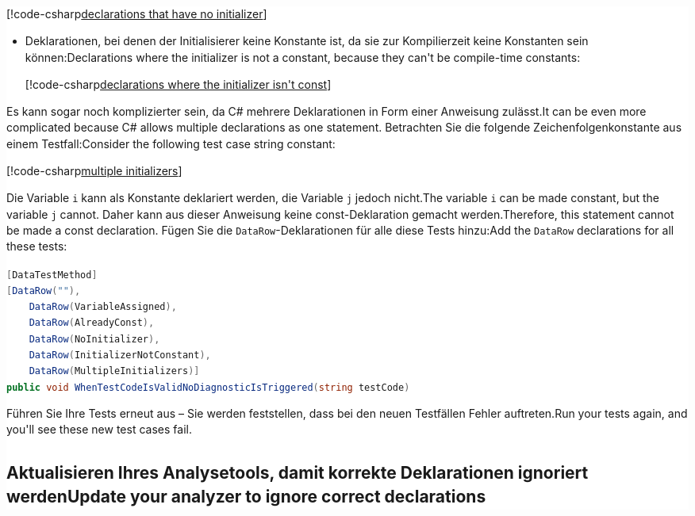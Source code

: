    [!code-csharp[declarations that have no initializer](~/samples/snippets/csharp/roslyn-sdk/Tutorials/MakeConst/MakeConst.Test/MakeConstUnitTests.cs#NoInitializer "a declaration that has no initializer should not raise the diagnostic")]

- <span data-ttu-id="7c66b-309">Deklarationen, bei denen der Initialisierer keine Konstante ist, da sie zur Kompilierzeit keine Konstanten sein können:</span><span class="sxs-lookup"><span data-stu-id="7c66b-309">Declarations where the initializer is not a constant, because they can't be compile-time constants:</span></span>

   [!code-csharp[declarations where the initializer isn't const](~/samples/snippets/csharp/roslyn-sdk/Tutorials/MakeConst/MakeConst.Test/MakeConstUnitTests.cs#InitializerNotConstant "a declaration where the initializer is not a compile-time constant should not raise the diagnostic")]

<span data-ttu-id="7c66b-310">Es kann sogar noch komplizierter sein, da C# mehrere Deklarationen in Form einer Anweisung zulässt.</span><span class="sxs-lookup"><span data-stu-id="7c66b-310">It can be even more complicated because C# allows multiple declarations as one statement.</span></span> <span data-ttu-id="7c66b-311">Betrachten Sie die folgende Zeichenfolgenkonstante aus einem Testfall:</span><span class="sxs-lookup"><span data-stu-id="7c66b-311">Consider the following test case string constant:</span></span>

[!code-csharp[multiple initializers](~/samples/snippets/csharp/roslyn-sdk/Tutorials/MakeConst/MakeConst.Test/MakeConstUnitTests.cs#MultipleInitializers "A declaration can be made constant only if all variables in that statement can be made constant")]

<span data-ttu-id="7c66b-312">Die Variable `i` kann als Konstante deklariert werden, die Variable `j` jedoch nicht.</span><span class="sxs-lookup"><span data-stu-id="7c66b-312">The variable `i` can be made constant, but the variable `j` cannot.</span></span> <span data-ttu-id="7c66b-313">Daher kann aus dieser Anweisung keine const-Deklaration gemacht werden.</span><span class="sxs-lookup"><span data-stu-id="7c66b-313">Therefore, this statement cannot be made a const declaration.</span></span> <span data-ttu-id="7c66b-314">Fügen Sie die `DataRow`-Deklarationen für alle diese Tests hinzu:</span><span class="sxs-lookup"><span data-stu-id="7c66b-314">Add the `DataRow` declarations for all these tests:</span></span>

```csharp
[DataTestMethod]
[DataRow(""),
    DataRow(VariableAssigned),
    DataRow(AlreadyConst),
    DataRow(NoInitializer),
    DataRow(InitializerNotConstant),
    DataRow(MultipleInitializers)]
public void WhenTestCodeIsValidNoDiagnosticIsTriggered(string testCode)
```

<span data-ttu-id="7c66b-315">Führen Sie Ihre Tests erneut aus – Sie werden feststellen, dass bei den neuen Testfällen Fehler auftreten.</span><span class="sxs-lookup"><span data-stu-id="7c66b-315">Run your tests again, and you'll see these new test cases fail.</span></span>

## <a name="update-your-analyzer-to-ignore-correct-declarations"></a><span data-ttu-id="7c66b-316">Aktualisieren Ihres Analysetools, damit korrekte Deklarationen ignoriert werden</span><span class="sxs-lookup"><span data-stu-id="7c66b-316">Update your analyzer to ignore correct declarations</span></span>
